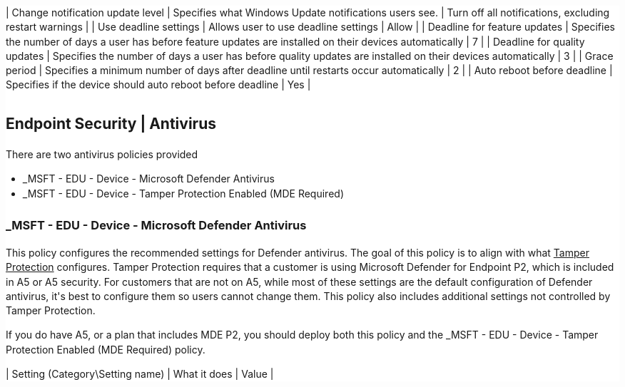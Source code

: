| Change notification update level                        | Specifies what Windows Update notifications users see.                                                                                                                                                                                                                                                                                                                       | Turn off all notifications, excluding restart warnings |
| Use deadline settings                                   | Allows user to use deadline settings                                                                                                                                                                                                                                                                                                                                         | Allow                                                  |
| Deadline for feature updates                            | Specifies the number of days a user has before feature updates are installed on their devices automatically                                                                                                                                                                                                                                                                  | 7                                                      |
| Deadline for quality updates                            | Specifies the number of days a user has before quality updates are installed on their devices automatically                                                                                                                                                                                                                                                                  | 3                                                      |
| Grace period                                            | Specifies a minimum number of days after deadline until restarts occur automatically                                                                                                                                                                                                                                                                                         | 2                                                      |
| Auto reboot before deadline                             | Specifies if the device should auto reboot before deadline                                                                                                                                                                                                                                                                                                                   | Yes                                                    |

## Endpoint Security | Antivirus

There are two antivirus policies provided

* _MSFT - EDU - Device - Microsoft Defender Antivirus
* _MSFT - EDU - Device - Tamper Protection Enabled (MDE Required)

### _MSFT - EDU - Device - Microsoft Defender Antivirus

This policy configures the recommended settings for Defender antivirus. The goal of this policy is to align with what [Tamper Protection](https://learn.microsoft.com/en-us/microsoft-365/security/defender-endpoint/prevent-changes-to-security-settings-with-tamper-protection?view=o365-worldwide) configures. Tamper Protection requires that a customer is using Microsoft Defender for Endpoint P2, which is included in A5 or A5 security. For customers that are not on A5, while most of these settings are the default configuration of Defender antivirus, it's best to configure them so users cannot change them. This policy also includes additional settings not controlled by Tamper Protection.

If you do have A5, or a plan that includes MDE P2, you should deploy both this policy and the _MSFT - EDU - Device - Tamper Protection Enabled (MDE Required) policy.

| Setting (Category\Setting name)                        | What it does                                                                                                                                                                                                                                                                                                                                                                                                                                                                                                                                                                                                                                                                                                                                                                                                                                                                                                                                                                                                                                                                                                                                                                 | Value                                                                                              |